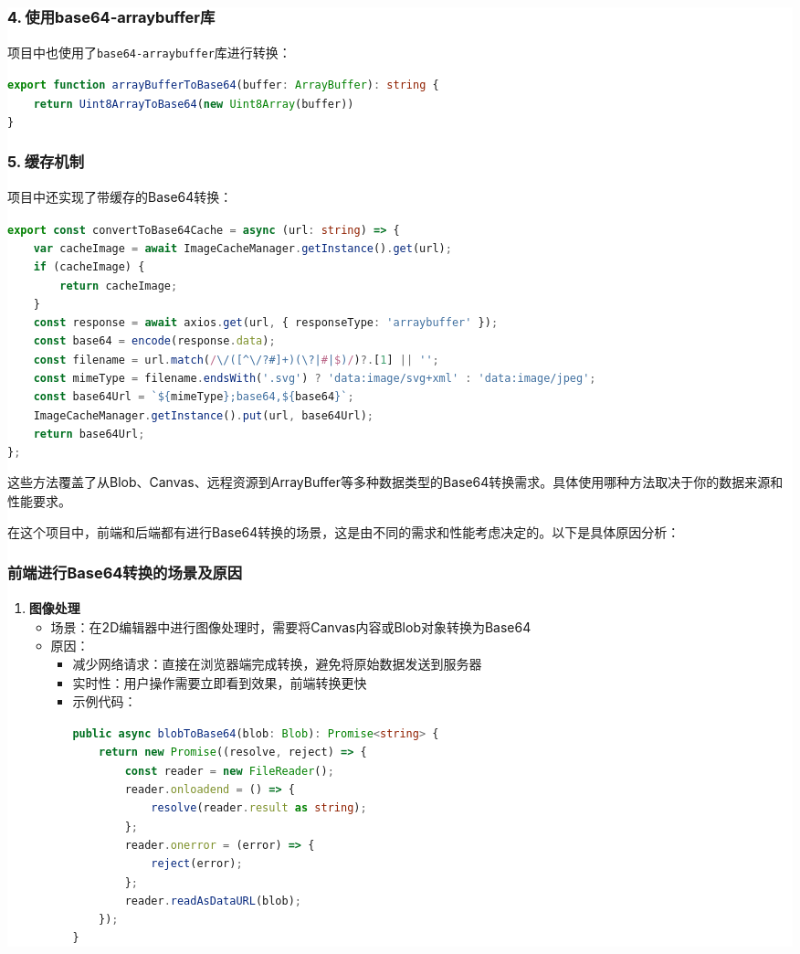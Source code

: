 ### 4. 使用base64-arraybuffer库
项目中也使用了`base64-arraybuffer`库进行转换：

```typescript:d:\code\shixicode\src\templates\LoginVms\common\utils.ts
export function arrayBufferToBase64(buffer: ArrayBuffer): string {
    return Uint8ArrayToBase64(new Uint8Array(buffer))
}
```

### 5. 缓存机制
项目中还实现了带缓存的Base64转换：

```typescript:d:\code\shixicode\src\common\utils\index.ts
export const convertToBase64Cache = async (url: string) => {
    var cacheImage = await ImageCacheManager.getInstance().get(url);
    if (cacheImage) {
        return cacheImage;
    }
    const response = await axios.get(url, { responseType: 'arraybuffer' });
    const base64 = encode(response.data);
    const filename = url.match(/\/([^\/?#]+)(\?|#|$)/)?.[1] || '';
    const mimeType = filename.endsWith('.svg') ? 'data:image/svg+xml' : 'data:image/jpeg';
    const base64Url = `${mimeType};base64,${base64}`;
    ImageCacheManager.getInstance().put(url, base64Url);
    return base64Url;
};
```

这些方法覆盖了从Blob、Canvas、远程资源到ArrayBuffer等多种数据类型的Base64转换需求。具体使用哪种方法取决于你的数据来源和性能要求。

在这个项目中，前端和后端都有进行Base64转换的场景，这是由不同的需求和性能考虑决定的。以下是具体原因分析：

### 前端进行Base64转换的场景及原因

1. **图像处理**
   - 场景：在2D编辑器中进行图像处理时，需要将Canvas内容或Blob对象转换为Base64
   - 原因：
     - 减少网络请求：直接在浏览器端完成转换，避免将原始数据发送到服务器
     - 实时性：用户操作需要立即看到效果，前端转换更快
     - 示例代码：
       ```typescript:d:\code\shixicode\src\templates\2dEditor\common\logic\OpenCvImgToolMangager.ts
       public async blobToBase64(blob: Blob): Promise<string> {
           return new Promise((resolve, reject) => {
               const reader = new FileReader();
               reader.onloadend = () => {
                   resolve(reader.result as string);
               };
               reader.onerror = (error) => {
                   reject(error);
               };
               reader.readAsDataURL(blob);
           });
       }
       ```
